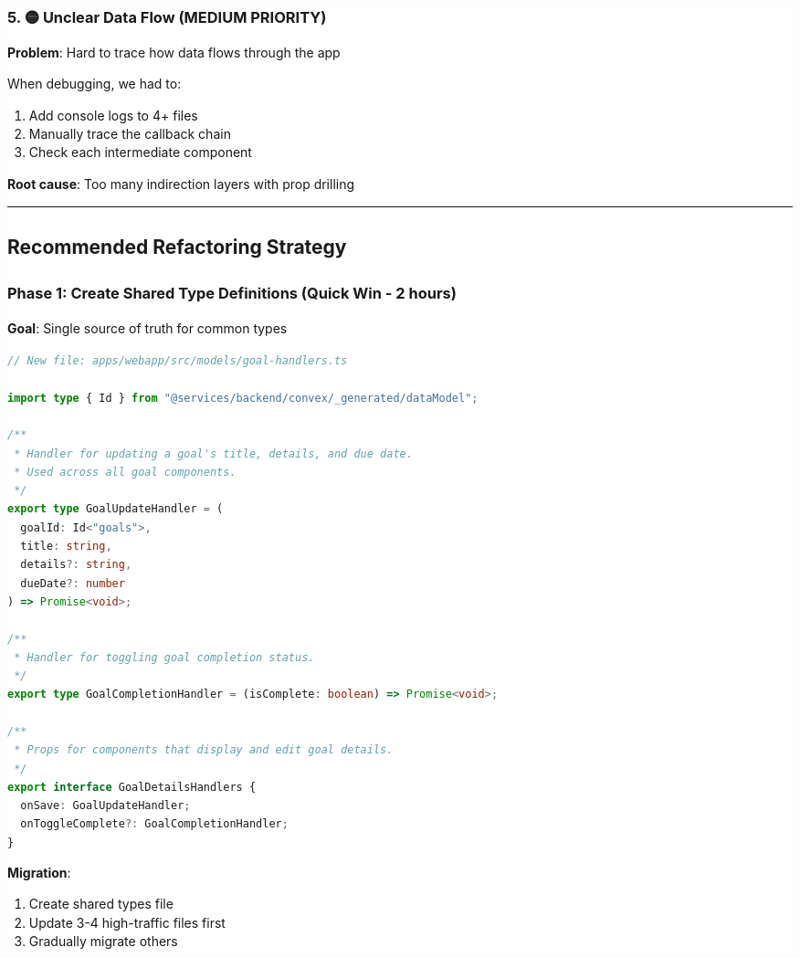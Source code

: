 ### 5. 🟡 **Unclear Data Flow** (MEDIUM PRIORITY)

**Problem**: Hard to trace how data flows through the app

When debugging, we had to:

1. Add console logs to 4+ files
2. Manually trace the callback chain
3. Check each intermediate component

**Root cause**: Too many indirection layers with prop drilling

---

## Recommended Refactoring Strategy

### Phase 1: Create Shared Type Definitions (Quick Win - 2 hours)

**Goal**: Single source of truth for common types

```typescript
// New file: apps/webapp/src/models/goal-handlers.ts

import type { Id } from "@services/backend/convex/_generated/dataModel";

/**
 * Handler for updating a goal's title, details, and due date.
 * Used across all goal components.
 */
export type GoalUpdateHandler = (
  goalId: Id<"goals">,
  title: string,
  details?: string,
  dueDate?: number
) => Promise<void>;

/**
 * Handler for toggling goal completion status.
 */
export type GoalCompletionHandler = (isComplete: boolean) => Promise<void>;

/**
 * Props for components that display and edit goal details.
 */
export interface GoalDetailsHandlers {
  onSave: GoalUpdateHandler;
  onToggleComplete?: GoalCompletionHandler;
}
```

**Migration**:

1. Create shared types file
2. Update 3-4 high-traffic files first
3. Gradually migrate others
